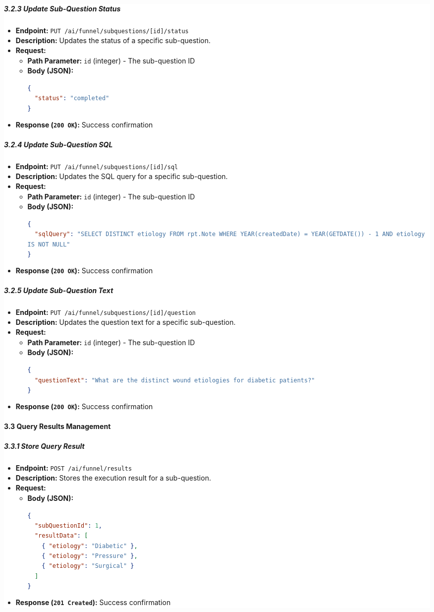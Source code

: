 ##### **3.2.3 Update Sub-Question Status**

- **Endpoint:** `PUT /ai/funnel/subquestions/[id]/status`
- **Description:** Updates the status of a specific sub-question.
- **Request:**
  - **Path Parameter:** `id` (integer) - The sub-question ID
  - **Body (JSON):**
    ```json
    {
      "status": "completed"
    }
    ```
- **Response (`200 OK`):** Success confirmation

##### **3.2.4 Update Sub-Question SQL**

- **Endpoint:** `PUT /ai/funnel/subquestions/[id]/sql`
- **Description:** Updates the SQL query for a specific sub-question.
- **Request:**
  - **Path Parameter:** `id` (integer) - The sub-question ID
  - **Body (JSON):**
    ```json
    {
      "sqlQuery": "SELECT DISTINCT etiology FROM rpt.Note WHERE YEAR(createdDate) = YEAR(GETDATE()) - 1 AND etiology IS NOT NULL"
    }
    ```
- **Response (`200 OK`):** Success confirmation

##### **3.2.5 Update Sub-Question Text**

- **Endpoint:** `PUT /ai/funnel/subquestions/[id]/question`
- **Description:** Updates the question text for a specific sub-question.
- **Request:**
  - **Path Parameter:** `id` (integer) - The sub-question ID
  - **Body (JSON):**
    ```json
    {
      "questionText": "What are the distinct wound etiologies for diabetic patients?"
    }
    ```
- **Response (`200 OK`):** Success confirmation

#### **3.3 Query Results Management**

##### **3.3.1 Store Query Result**

- **Endpoint:** `POST /ai/funnel/results`
- **Description:** Stores the execution result for a sub-question.
- **Request:**
  - **Body (JSON):**
    ```json
    {
      "subQuestionId": 1,
      "resultData": [
        { "etiology": "Diabetic" },
        { "etiology": "Pressure" },
        { "etiology": "Surgical" }
      ]
    }
    ```
- **Response (`201 Created`):** Success confirmation
